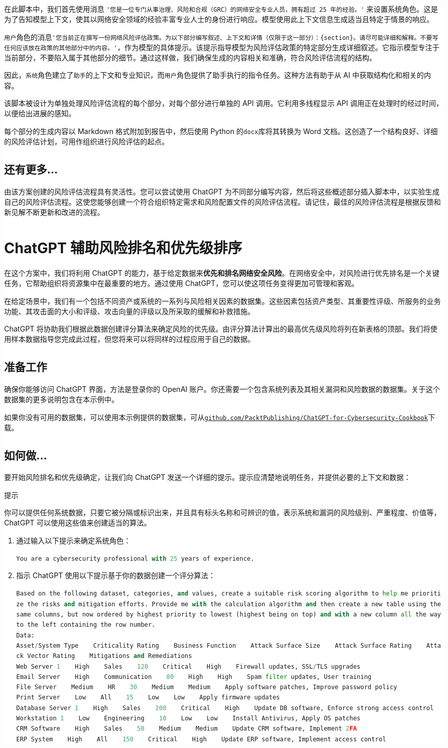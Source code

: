 在此脚本中，我们首先使用消息 `'您是一位专门从事治理、风险和合规（GRC）的网络安全专业人员，拥有超过 25 年的经验。'` 来设置系统角色。这是为了告知模型上下文，使其以网络安全领域的经验丰富专业人士的身份进行响应。模型使用此上下文信息生成适当且特定于情景的响应。

`用户`角色的消息`'您当前正在撰写一份网络风险评估政策。为以下部分编写叙述、上下文和详情（仅限于这一部分）：{section}。请尽可能详细和解释。不要写任何应该放在政策的其他部分中的内容。'`，作为模型的具体提示。该提示指导模型为风险评估政策的特定部分生成详细叙述。它指示模型专注于当前部分，不要陷入属于其他部分的细节。通过这样做，我们确保生成的内容相关和准确，符合风险评估流程的结构。

因此，`系统`角色建立了`助手`的上下文和专业知识，而`用户`角色提供了助手执行的指令任务。这种方法有助于从 AI 中获取结构化和相关的内容。

该脚本被设计为单独处理风险评估流程的每个部分，对每个部分进行单独的 API 调用。它利用多线程显示 API 调用正在处理时的经过时间，以便给出进展的感知。

每个部分的生成内容以 Markdown 格式附加到报告中，然后使用 Python 的`docx`库将其转换为 Word 文档。这创造了一个结构良好、详细的风险评估计划，可用作组织进行风险评估的起点。

## 还有更多...

由该方案创建的风险评估流程具有灵活性。您可以尝试使用 ChatGPT 为不同部分编写内容，然后将这些概述部分插入脚本中，以实验生成自己的风险评估流程。这使您能够创建一个符合组织特定需求和风险配置文件的风险评估流程。请记住，最佳的风险评估流程是根据反馈和新见解不断更新和改进的流程。

# ChatGPT 辅助风险排名和优先级排序

在这个方案中，我们将利用 ChatGPT 的能力，基于给定数据来**优先和排名网络安全风险**。在网络安全中，对风险进行优先排名是一个关键任务，它帮助组织将资源集中在最重要的地方。通过使用 ChatGPT，您可以使这项任务变得更加可管理和客观。

在给定场景中，我们有一个包括不同资产或系统的一系列与风险相关因素的数据集。这些因素包括资产类型、其重要性评级、所服务的业务功能、其攻击面的大小和评级、攻击向量的评级以及所采取的缓解和补救措施。

ChatGPT 将协助我们根据此数据创建评分算法来确定风险的优先级。由评分算法计算出的最高优先级风险将列在新表格的顶部。我们将使用样本数据指导您完成此过程，但您将来可以将同样的过程应用于自己的数据。

## 准备工作

确保你能够访问 ChatGPT 界面，方法是登录你的 OpenAI 账户。你还需要一个包含系统列表及其相关漏洞和风险数据的数据集。关于这个数据集的更多说明包含在本示例中。

如果你没有可用的数据集，可以使用本示例提供的数据集，可从[`github.com/PacktPublishing/ChatGPT-for-Cybersecurity-Cookbook`](https://github.com/PacktPublishing/ChatGPT-for-Cybersecurity-Cookbook)下载。

## 如何做…

要开始风险排名和优先级确定，让我们向 ChatGPT 发送一个详细的提示。提示应清楚地说明任务，并提供必要的上下文和数据：

提示

你可以提供任何系统数据，只要它被分隔或标识出来，并且具有标头名称和可辨识的值，表示系统和漏洞的风险级别、严重程度、价值等，ChatGPT 可以使用这些值来创建适当的算法。

1.  通过输入以下提示来确定系统角色：

    ```py
    You are a cybersecurity professional with 25 years of experience.
    ```

1.  指示 ChatGPT 使用以下提示基于你的数据创建一个评分算法：

    ```py
    Based on the following dataset, categories, and values, create a suitable risk scoring algorithm to help me prioritize the risks and mitigation efforts. Provide me with the calculation algorithm and then create a new table using the same columns, but now ordered by highest priority to lowest (highest being on top) and with a new column all the way to the left containing the row number.
    Data:
    Asset/System Type    Criticality Rating    Business Function    Attack Surface Size    Attack Surface Rating    Attack Vector Rating    Mitigations and Remediations
    Web Server 1    High    Sales    120    Critical    High    Firewall updates, SSL/TLS upgrades
    Email Server    High    Communication    80    High    High    Spam filter updates, User training
    File Server    Medium    HR    30    Medium    Medium    Apply software patches, Improve password policy
    Print Server    Low    All    15    Low    Low    Apply firmware updates
    Database Server 1    High    Sales    200    Critical    High    Update DB software, Enforce strong access control
    Workstation 1    Low    Engineering    10    Low    Low    Install Antivirus, Apply OS patches
    CRM Software    High    Sales    50    Medium    Medium    Update CRM software, Implement 2FA
    ERP System    High    All    150    Critical    High    Update ERP software, Implement access control